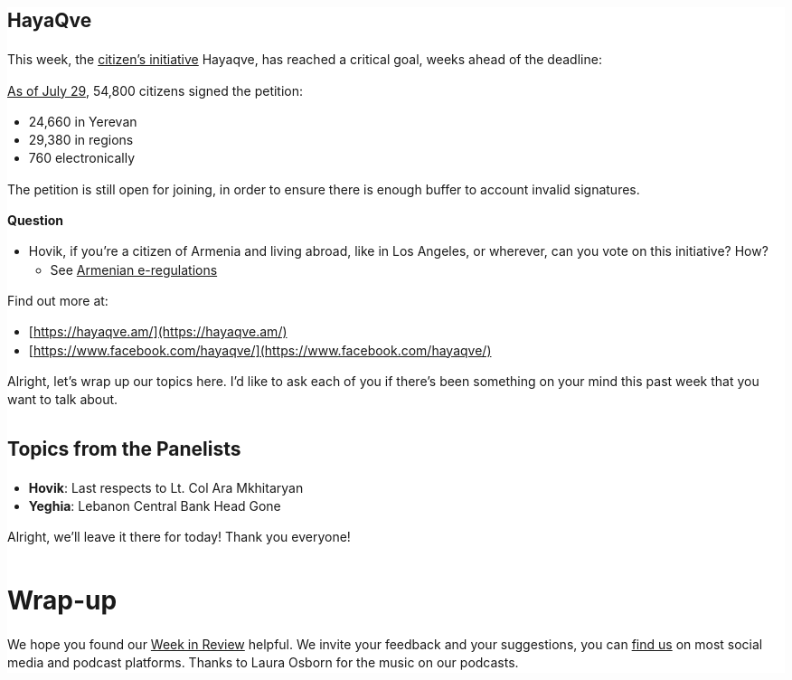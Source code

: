 
## HayaQve

This week, the [citizen’s initiative](https://www.azatutyun.am/a/32487373.html) Hayaqve, has reached a critical goal, weeks ahead of the deadline:

[As of July 29](https://www.facebook.com/hayaqve/posts/pfbid0r4E8Xyt2L1unSaYoGBK3gUoMEWQRW66Q1VCRRXmvxohAJng7gxrwroWPE9y5UFDZl), 54,800 citizens signed the petition:

* 24,660 in Yerevan
* 29,380 in regions
* 760 electronically

The petition is still open for joining, in order to ensure there is enough buffer to account invalid signatures.

**Question**

* Hovik, if you’re a citizen of Armenia and living abroad, like in Los Angeles, or wherever, can you vote on this initiative? How?
    * See [Armenian e-regulations](https://armenia.eregulations.org/procedure/36?l=en)

Find out more at:

* [https://hayaqve.am/](https://hayaqve.am/)
* [https://www.facebook.com/hayaqve/](https://www.facebook.com/hayaqve/) 

Alright, let’s wrap up our topics here. I’d like to ask each of you if there’s been something on your mind this past week that you want to talk about.


## Topics from the Panelists

* **Hovik**: Last respects to Lt. Col Ara Mkhitaryan
* **Yeghia**: Lebanon Central Bank Head Gone 

Alright, we’ll leave it there for today! Thank you everyone!

# Wrap-up

We hope you found our [Week in Review](https://podcasts.groong.org/) helpful. We invite your feedback and your suggestions, you can [find us](https://linktr.ee/groong) on most social media and podcast platforms. Thanks to Laura Osborn for the music on our podcasts.
